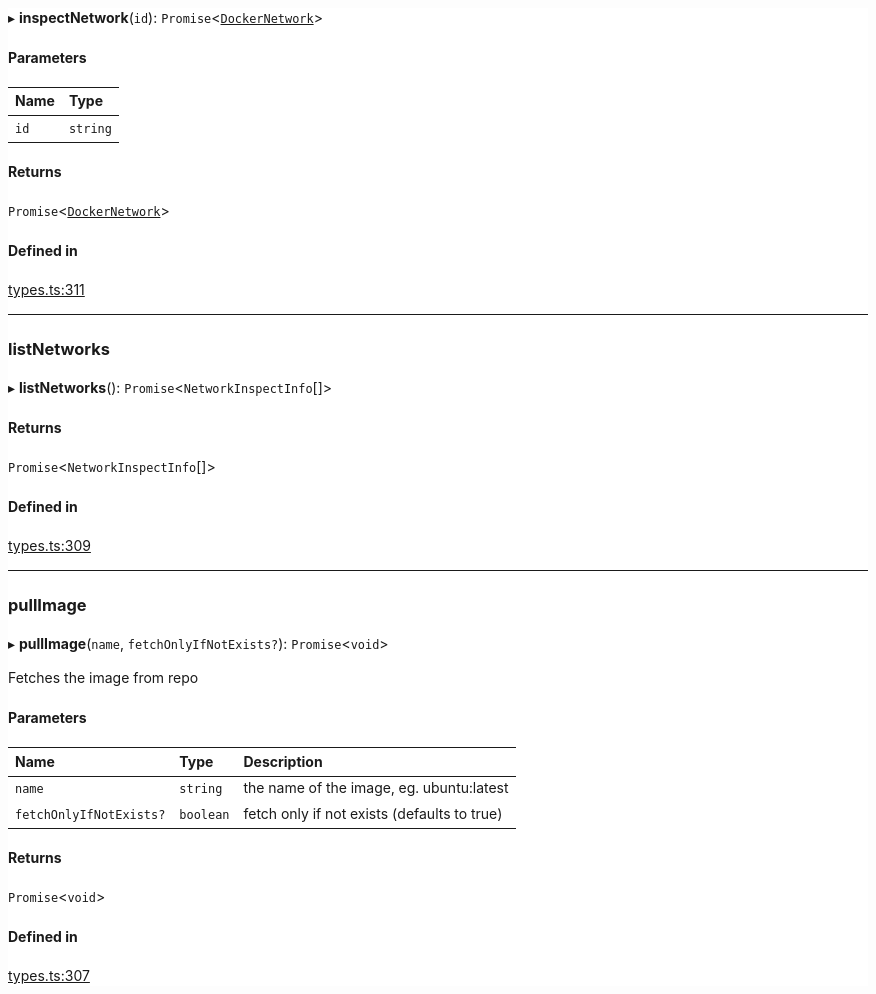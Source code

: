 ▸ **inspectNetwork**(`id`): `Promise`<[`DockerNetwork`](../modules.md#dockernetwork)\>

#### Parameters

| Name | Type |
| :------ | :------ |
| `id` | `string` |

#### Returns

`Promise`<[`DockerNetwork`](../modules.md#dockernetwork)\>

#### Defined in

[types.ts:311](https://github.com/scramjetorg/transform-hub/blob/HEAD/packages/adapters/src/types.ts#L311)

___

### listNetworks

▸ **listNetworks**(): `Promise`<`NetworkInspectInfo`[]\>

#### Returns

`Promise`<`NetworkInspectInfo`[]\>

#### Defined in

[types.ts:309](https://github.com/scramjetorg/transform-hub/blob/HEAD/packages/adapters/src/types.ts#L309)

___

### pullImage

▸ **pullImage**(`name`, `fetchOnlyIfNotExists?`): `Promise`<`void`\>

Fetches the image from repo

#### Parameters

| Name | Type | Description |
| :------ | :------ | :------ |
| `name` | `string` | the name of the image, eg. ubuntu:latest |
| `fetchOnlyIfNotExists?` | `boolean` | fetch only if not exists (defaults to true) |

#### Returns

`Promise`<`void`\>

#### Defined in

[types.ts:307](https://github.com/scramjetorg/transform-hub/blob/HEAD/packages/adapters/src/types.ts#L307)
